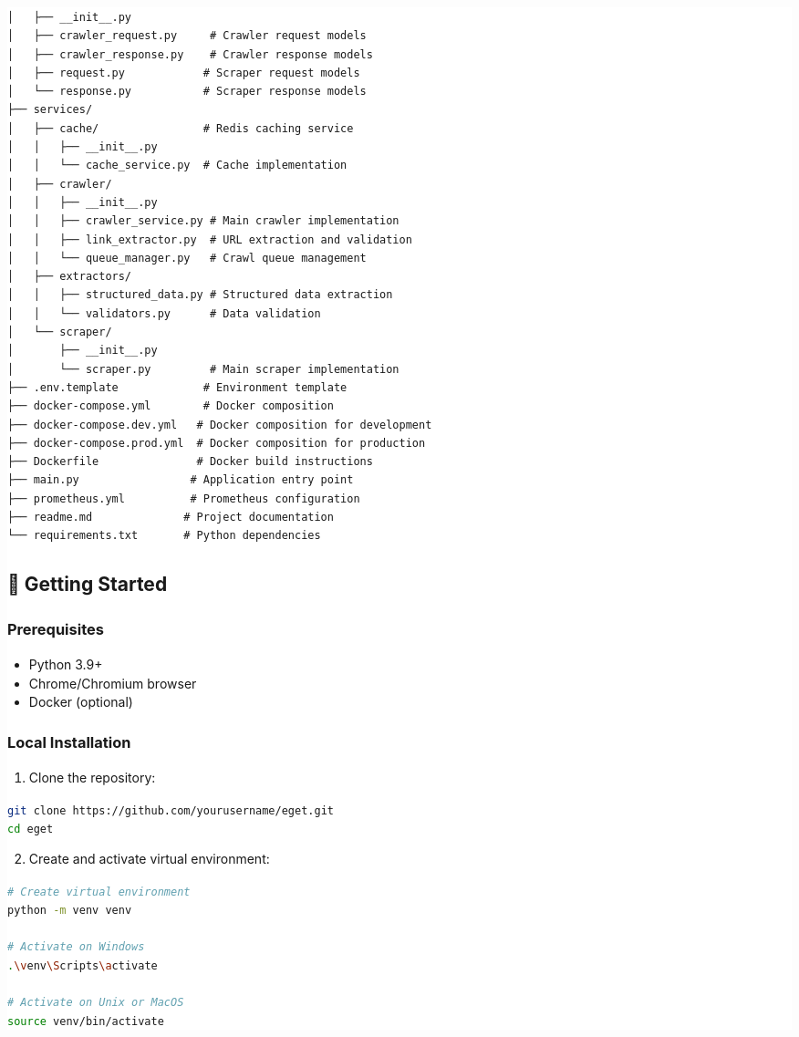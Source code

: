 ```
│   ├── __init__.py
│   ├── crawler_request.py     # Crawler request models
│   ├── crawler_response.py    # Crawler response models
│   ├── request.py            # Scraper request models
│   └── response.py           # Scraper response models
├── services/
│   ├── cache/                # Redis caching service
│   │   ├── __init__.py
│   │   └── cache_service.py  # Cache implementation
│   ├── crawler/
│   │   ├── __init__.py
│   │   ├── crawler_service.py # Main crawler implementation
│   │   ├── link_extractor.py  # URL extraction and validation
│   │   └── queue_manager.py   # Crawl queue management
│   ├── extractors/
│   │   ├── structured_data.py # Structured data extraction
│   │   └── validators.py      # Data validation
│   └── scraper/
│       ├── __init__.py
│       └── scraper.py         # Main scraper implementation
├── .env.template             # Environment template
├── docker-compose.yml        # Docker composition
├── docker-compose.dev.yml   # Docker composition for development
├── docker-compose.prod.yml  # Docker composition for production
├── Dockerfile               # Docker build instructions
├── main.py                 # Application entry point
├── prometheus.yml          # Prometheus configuration
├── readme.md              # Project documentation
└── requirements.txt       # Python dependencies
```

## 🚀 Getting Started

### Prerequisites

- Python 3.9+
- Chrome/Chromium browser
- Docker (optional)

### Local Installation

1. Clone the repository:
```bash
git clone https://github.com/yourusername/eget.git
cd eget
```

2. Create and activate virtual environment:
```bash
# Create virtual environment
python -m venv venv

# Activate on Windows
.\venv\Scripts\activate

# Activate on Unix or MacOS
source venv/bin/activate
```
